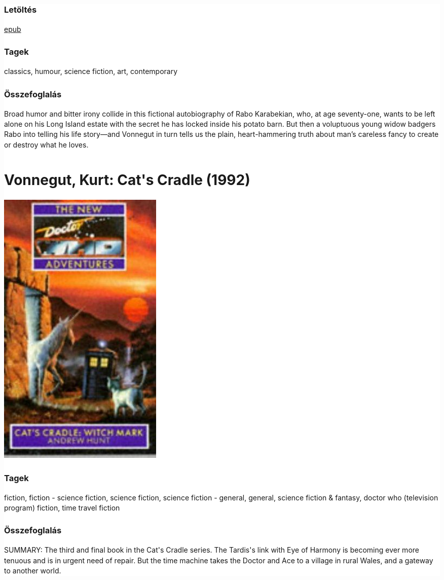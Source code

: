 ### Letöltés
[epub](https://github.com/BercziSandor/calibre_lib/raw/main/Vonnegut%2C%20Kurt/Bluebeard%20%281702%29/Bluebeard%20-%20Vonnegut%2C%20Kurt.epub)

### Tagek
classics, humour, science fiction, art, contemporary

### Összefoglalás
<div>
<p>Broad humor and bitter irony collide in this fictional autobiography of Rabo Karabekian, who, at age seventy-one, wants to be left alone on his Long Island estate with the secret he has locked inside his potato barn. But then a voluptuous young widow badgers Rabo into telling his life story—and Vonnegut in turn tells us the plain, heart-hammering truth about man’s careless fancy to create or destroy what he loves.</p></div>


# <a name="id_1615">Vonnegut, Kurt: Cat's Cradle (1992)</a>
<img src="https://github.com/BercziSandor/calibre_lib/raw/main/Kurt%20Vonnegut/Cat%27s%20Cradle%20%281615%29/cover.jpg" alt="cover" width="300"/>

### Tagek
fiction, fiction - science fiction, science fiction, science fiction - general, general, science fiction & fantasy, doctor who (television program) fiction, time travel fiction

### Összefoglalás
<p class="description">SUMMARY: The third and final book in the Cat's Cradle series. The Tardis's link with Eye of Harmony is becoming ever more tenuous and is in urgent need of repair. But the time machine takes the Doctor and Ace to a village in rural Wales, and a gateway to another world.</p>
